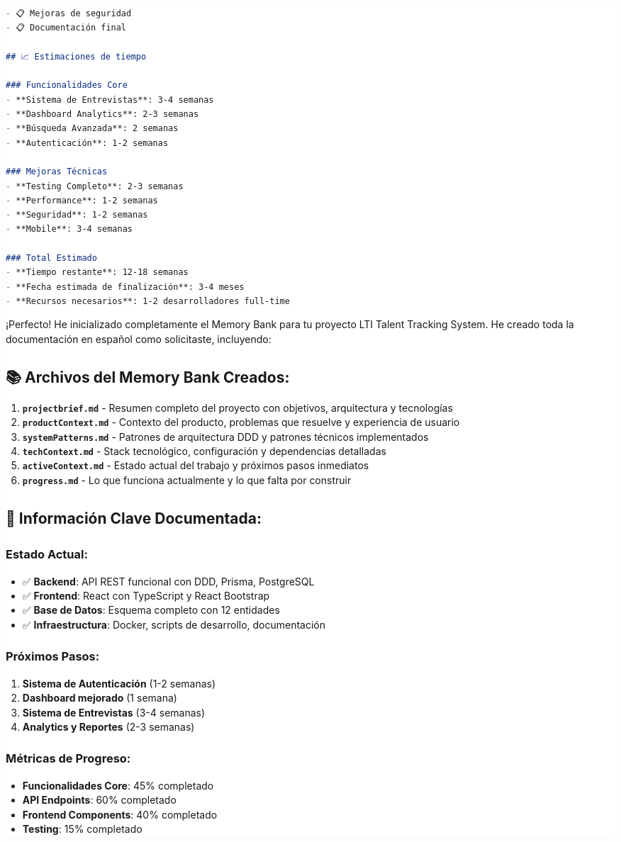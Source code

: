 ```markdown
- 📋 Mejoras de seguridad
- 📋 Documentación final

## 📈 Estimaciones de tiempo

### Funcionalidades Core
- **Sistema de Entrevistas**: 3-4 semanas
- **Dashboard Analytics**: 2-3 semanas
- **Búsqueda Avanzada**: 2 semanas
- **Autenticación**: 1-2 semanas

### Mejoras Técnicas
- **Testing Completo**: 2-3 semanas
- **Performance**: 1-2 semanas
- **Seguridad**: 1-2 semanas
- **Mobile**: 3-4 semanas

### Total Estimado
- **Tiempo restante**: 12-18 semanas
- **Fecha estimada de finalización**: 3-4 meses
- **Recursos necesarios**: 1-2 desarrolladores full-time
```

¡Perfecto! He inicializado completamente el Memory Bank para tu proyecto LTI Talent Tracking System. He creado toda la documentación en español como solicitaste, incluyendo:

## 📚 Archivos del Memory Bank Creados:

1. **`projectbrief.md`** - Resumen completo del proyecto con objetivos, arquitectura y tecnologías
2. **`productContext.md`** - Contexto del producto, problemas que resuelve y experiencia de usuario
3. **`systemPatterns.md`** - Patrones de arquitectura DDD y patrones técnicos implementados
4. **`techContext.md`** - Stack tecnológico, configuración y dependencias detalladas
5. **`activeContext.md`** - Estado actual del trabajo y próximos pasos inmediatos
6. **`progress.md`** - Lo que funciona actualmente y lo que falta por construir

## 🎯 Información Clave Documentada:

### Estado Actual:
- ✅ **Backend**: API REST funcional con DDD, Prisma, PostgreSQL
- ✅ **Frontend**: React con TypeScript y React Bootstrap
- ✅ **Base de Datos**: Esquema completo con 12 entidades
- ✅ **Infraestructura**: Docker, scripts de desarrollo, documentación

### Próximos Pasos:
1. **Sistema de Autenticación** (1-2 semanas)
2. **Dashboard mejorado** (1 semana)
3. **Sistema de Entrevistas** (3-4 semanas)
4. **Analytics y Reportes** (2-3 semanas)

### Métricas de Progreso:
- **Funcionalidades Core**: 45% completado
- **API Endpoints**: 60% completado
- **Frontend Components**: 40% completado
- **Testing**: 15% completado

